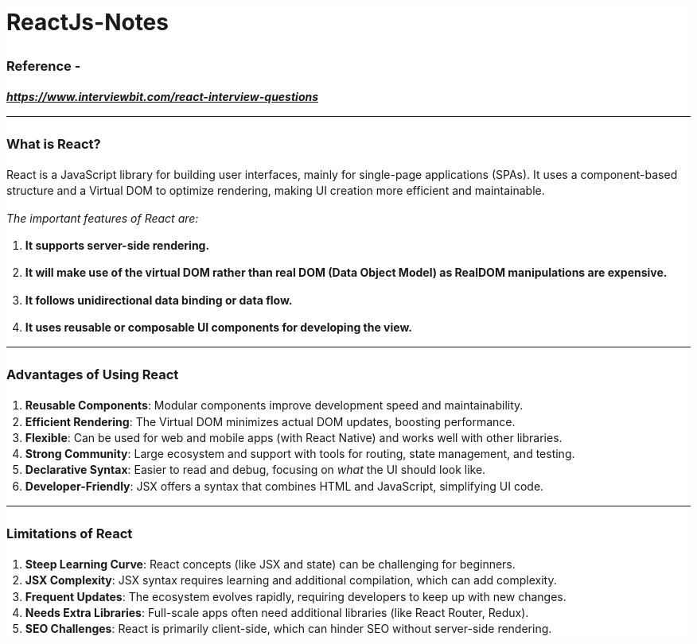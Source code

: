 # ReactJs-Notes



### Reference - 
***https://www.interviewbit.com/react-interview-questions***

---

### What is React?

React is a JavaScript library for building user interfaces, mainly for single-page applications (SPAs). It uses a component-based structure and a Virtual DOM to optimize rendering, making UI creation more efficient and maintainable.

*The important features of React are:*

1. **It supports server-side rendering.**

2. **It will make use of the virtual DOM rather than real DOM (Data Object Model) as RealDOM manipulations are expensive.**

3. **It follows unidirectional data binding or data flow.**

4. **It uses reusable or composable UI components for developing the view.**

---

### Advantages of Using React

1. **Reusable Components**: Modular components improve development speed and maintainability.
2. **Efficient Rendering**: The Virtual DOM minimizes actual DOM updates, boosting performance.
3. **Flexible**: Can be used for web and mobile apps (with React Native) and works well with other libraries.
4. **Strong Community**: Large ecosystem and support with tools for routing, state management, and testing.
5. **Declarative Syntax**: Easier to read and debug, focusing on *what* the UI should look like.
6. **Developer-Friendly**: JSX offers a syntax that combines HTML and JavaScript, simplifying UI code.

---

### Limitations of React

1. **Steep Learning Curve**: React concepts (like JSX and state) can be challenging for beginners.
2. **JSX Complexity**: JSX syntax requires learning and additional compilation, which can add complexity.
3. **Frequent Updates**: The ecosystem evolves rapidly, requiring developers to keep up with new changes.
4. **Needs Extra Libraries**: Full-scale apps often need additional libraries (like React Router, Redux).
5. **SEO Challenges**: React is primarily client-side, which can hinder SEO without server-side rendering.
